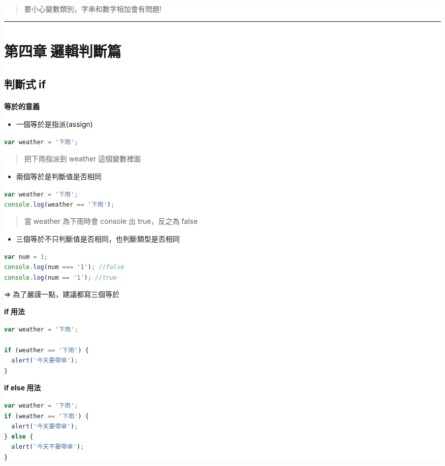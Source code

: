 
> 要小心變數類別，字串和數字相加會有問題!

---

# 第四章 邏輯判斷篇

## 判斷式 if

**等於的意義**

- 一個等於是指派(assign)

```js
var weather = '下雨';
```

> 把下雨指派到 weather 這個變數裡面

- 兩個等於是判斷值是否相同

```js
var weather = '下雨';
console.log(weather == '下雨');
```

> 當 weather 為下雨時會 console 出 true，反之為 false

- 三個等於不只判斷值是否相同，也判斷類型是否相同

```js
var num = 1;
console.log(num === '1'); //false
console.log(num == '1'); //true
```

=> 為了嚴謹一點，建議都寫三個等於

**if 用法**

```js
var weather = '下雨';

if (weather == '下雨') {
  alert('今天要帶傘');
}
```

**if else 用法**

```js
var weather = '下雨';
if (weather == '下雨') {
  alert('今天要帶傘');
} else {
  alert('今天不要帶傘');
}
```
